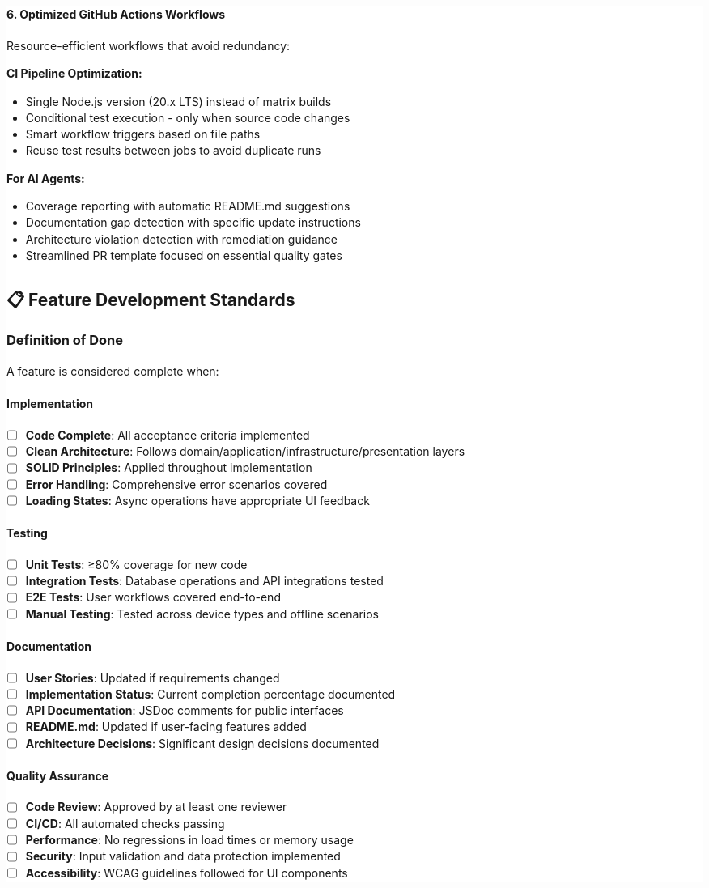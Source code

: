 ```javascript
```

#### 6. **Optimized GitHub Actions Workflows**

Resource-efficient workflows that avoid redundancy:

**CI Pipeline Optimization:**

- Single Node.js version (20.x LTS) instead of matrix builds
- Conditional test execution - only when source code changes
- Smart workflow triggers based on file paths
- Reuse test results between jobs to avoid duplicate runs

**For AI Agents:**

- Coverage reporting with automatic README.md suggestions
- Documentation gap detection with specific update instructions
- Architecture violation detection with remediation guidance
- Streamlined PR template focused on essential quality gates

## 📋 Feature Development Standards

### Definition of Done

A feature is considered complete when:

#### Implementation

- [ ] **Code Complete**: All acceptance criteria implemented
- [ ] **Clean Architecture**: Follows domain/application/infrastructure/presentation layers
- [ ] **SOLID Principles**: Applied throughout implementation
- [ ] **Error Handling**: Comprehensive error scenarios covered
- [ ] **Loading States**: Async operations have appropriate UI feedback

#### Testing

- [ ] **Unit Tests**: ≥80% coverage for new code
- [ ] **Integration Tests**: Database operations and API integrations tested
- [ ] **E2E Tests**: User workflows covered end-to-end
- [ ] **Manual Testing**: Tested across device types and offline scenarios

#### Documentation

- [ ] **User Stories**: Updated if requirements changed
- [ ] **Implementation Status**: Current completion percentage documented
- [ ] **API Documentation**: JSDoc comments for public interfaces
- [ ] **README.md**: Updated if user-facing features added
- [ ] **Architecture Decisions**: Significant design decisions documented

#### Quality Assurance

- [ ] **Code Review**: Approved by at least one reviewer
- [ ] **CI/CD**: All automated checks passing
- [ ] **Performance**: No regressions in load times or memory usage
- [ ] **Security**: Input validation and data protection implemented
- [ ] **Accessibility**: WCAG guidelines followed for UI components
